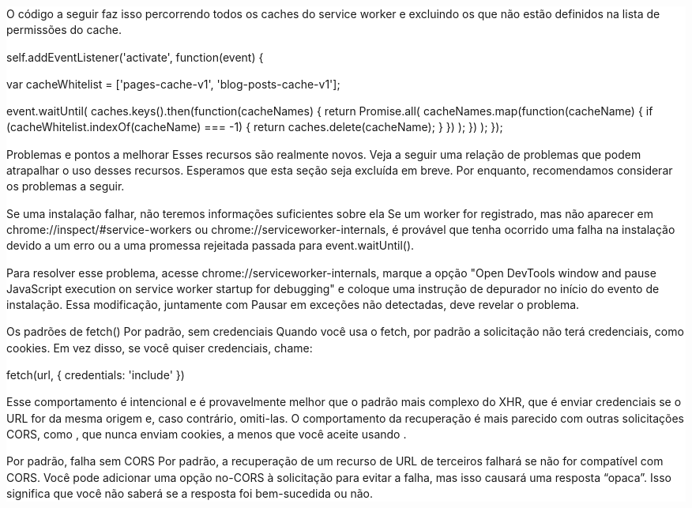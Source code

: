 O código a seguir faz isso percorrendo todos os caches do service worker e excluindo os que não estão definidos na lista de permissões do cache.

self.addEventListener('activate', function(event) {

  var cacheWhitelist = ['pages-cache-v1', 'blog-posts-cache-v1'];

  event.waitUntil(
    caches.keys().then(function(cacheNames) {
      return Promise.all(
        cacheNames.map(function(cacheName) {
          if (cacheWhitelist.indexOf(cacheName) === -1) {
            return caches.delete(cacheName);
          }
        })
      );
    })
  );
});

Problemas e pontos a melhorar
Esses recursos são realmente novos. Veja a seguir uma relação de problemas que podem atrapalhar o uso desses recursos. Esperamos que esta seção seja excluída em breve. Por enquanto, recomendamos considerar os problemas a seguir.

Se uma instalação falhar, não teremos informações suficientes sobre ela
Se um worker for registrado, mas não aparecer em chrome://inspect/#service-workers ou chrome://serviceworker-internals, é provável que tenha ocorrido uma falha na instalação devido a um erro ou a uma promessa rejeitada passada para event.waitUntil().

Para resolver esse problema, acesse chrome://serviceworker-internals, marque a opção "Open DevTools window and pause JavaScript execution on service worker startup for debugging" e coloque uma instrução de depurador no início do evento de instalação. Essa modificação, juntamente com Pausar em exceções não detectadas, deve revelar o problema.

Os padrões de fetch()
Por padrão, sem credenciais
Quando você usa o fetch, por padrão a solicitação não terá credenciais, como cookies. Em vez disso, se você quiser credenciais, chame:

fetch(url, {
  credentials: 'include'
})

Esse comportamento é intencional e é provavelmente melhor que o padrão mais complexo do XHR, que é enviar credenciais se o URL for da mesma origem e, caso contrário, omiti-las. O comportamento da recuperação é mais parecido com outras solicitações CORS, como <img crossorigin>, que nunca enviam cookies, a menos que você aceite usando <img crossorigin="use-credentials">.

Por padrão, falha sem CORS
Por padrão, a recuperação de um recurso de URL de terceiros falhará se não for compatível com CORS. Você pode adicionar uma opção no-CORS à solicitação para evitar a falha, mas isso causará uma resposta “opaca”. Isso significa que você não saberá se a resposta foi bem-sucedida ou não.
